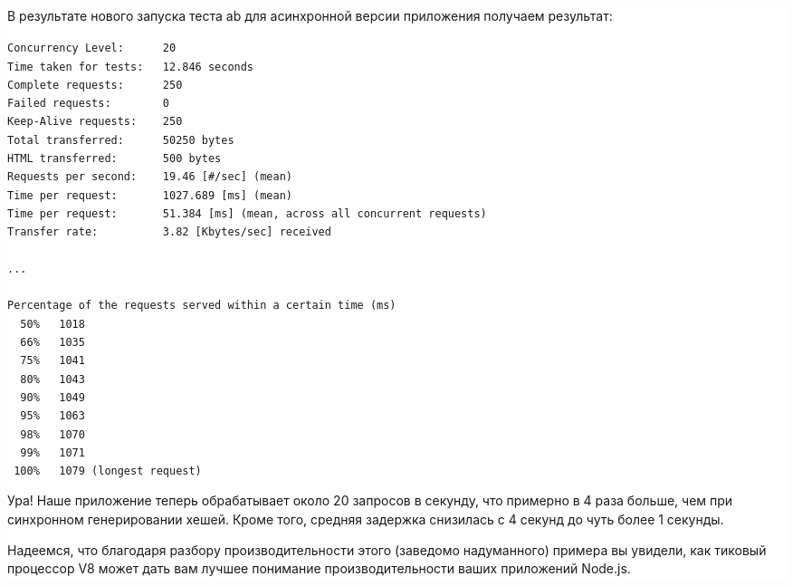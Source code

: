 В результате нового запуска теста ab для асинхронной версии приложения 
получаем результат:

```
Concurrency Level:      20
Time taken for tests:   12.846 seconds
Complete requests:      250
Failed requests:        0
Keep-Alive requests:    250
Total transferred:      50250 bytes
HTML transferred:       500 bytes
Requests per second:    19.46 [#/sec] (mean)
Time per request:       1027.689 [ms] (mean)
Time per request:       51.384 [ms] (mean, across all concurrent requests)
Transfer rate:          3.82 [Kbytes/sec] received

...

Percentage of the requests served within a certain time (ms)
  50%   1018
  66%   1035
  75%   1041
  80%   1043
  90%   1049
  95%   1063
  98%   1070
  99%   1071
 100%   1079 (longest request)
```

Ура! Наше приложение теперь обрабатывает около 20 запросов в секунду, 
что примерно в 4 раза больше, чем при синхронном генерировании хешей. 
Кроме того, средняя задержка снизилась с 4 секунд 
до чуть более 1 секунды.

Надеемся, что благодаря разбору производительности этого 
(заведомо надуманного) примера вы увидели, как тиковый процессор 
V8 может дать вам лучшее понимание производительности ваших приложений Node.js.

[профайлер V8]: https://v8.dev/docs/profile
[преимущества асинхронного программирования]: https://nodesource.com/blog/why-asynchronous
